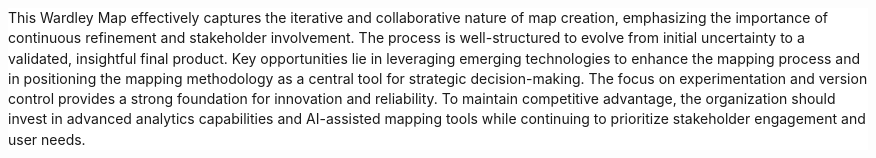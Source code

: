 This Wardley Map effectively captures the iterative and collaborative nature of map creation, emphasizing the importance of continuous refinement and stakeholder involvement. The process is well-structured to evolve from initial uncertainty to a validated, insightful final product. Key opportunities lie in leveraging emerging technologies to enhance the mapping process and in positioning the mapping methodology as a central tool for strategic decision-making. The focus on experimentation and version control provides a strong foundation for innovation and reliability. To maintain competitive advantage, the organization should invest in advanced analytics capabilities and AI-assisted mapping tools while continuing to prioritize stakeholder engagement and user needs.
